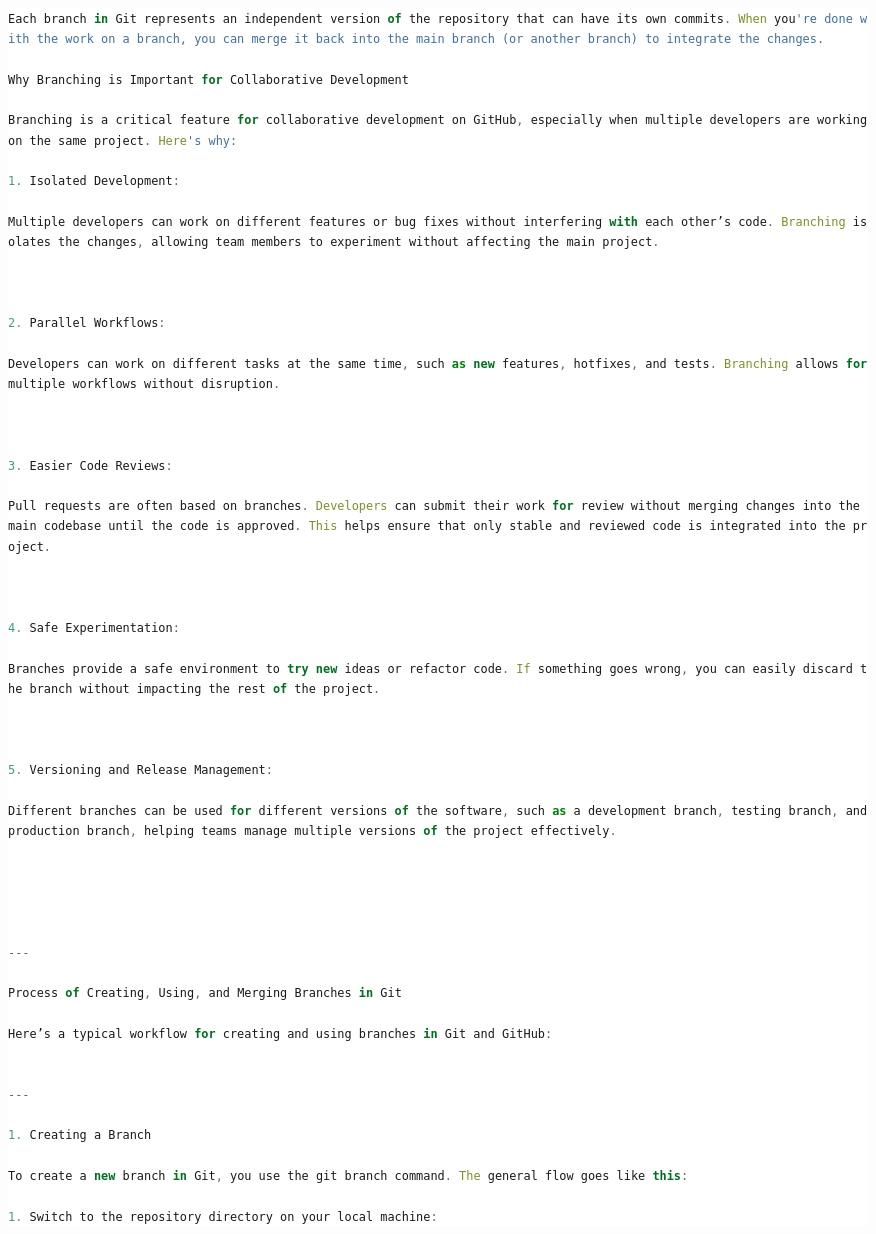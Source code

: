 ```javascript
Each branch in Git represents an independent version of the repository that can have its own commits. When you're done with the work on a branch, you can merge it back into the main branch (or another branch) to integrate the changes.

Why Branching is Important for Collaborative Development

Branching is a critical feature for collaborative development on GitHub, especially when multiple developers are working on the same project. Here's why:

1. Isolated Development:

Multiple developers can work on different features or bug fixes without interfering with each other’s code. Branching isolates the changes, allowing team members to experiment without affecting the main project.



2. Parallel Workflows:

Developers can work on different tasks at the same time, such as new features, hotfixes, and tests. Branching allows for multiple workflows without disruption.



3. Easier Code Reviews:

Pull requests are often based on branches. Developers can submit their work for review without merging changes into the main codebase until the code is approved. This helps ensure that only stable and reviewed code is integrated into the project.



4. Safe Experimentation:

Branches provide a safe environment to try new ideas or refactor code. If something goes wrong, you can easily discard the branch without impacting the rest of the project.



5. Versioning and Release Management:

Different branches can be used for different versions of the software, such as a development branch, testing branch, and production branch, helping teams manage multiple versions of the project effectively.





---

Process of Creating, Using, and Merging Branches in Git

Here’s a typical workflow for creating and using branches in Git and GitHub:


---

1. Creating a Branch

To create a new branch in Git, you use the git branch command. The general flow goes like this:

1. Switch to the repository directory on your local machine:
```